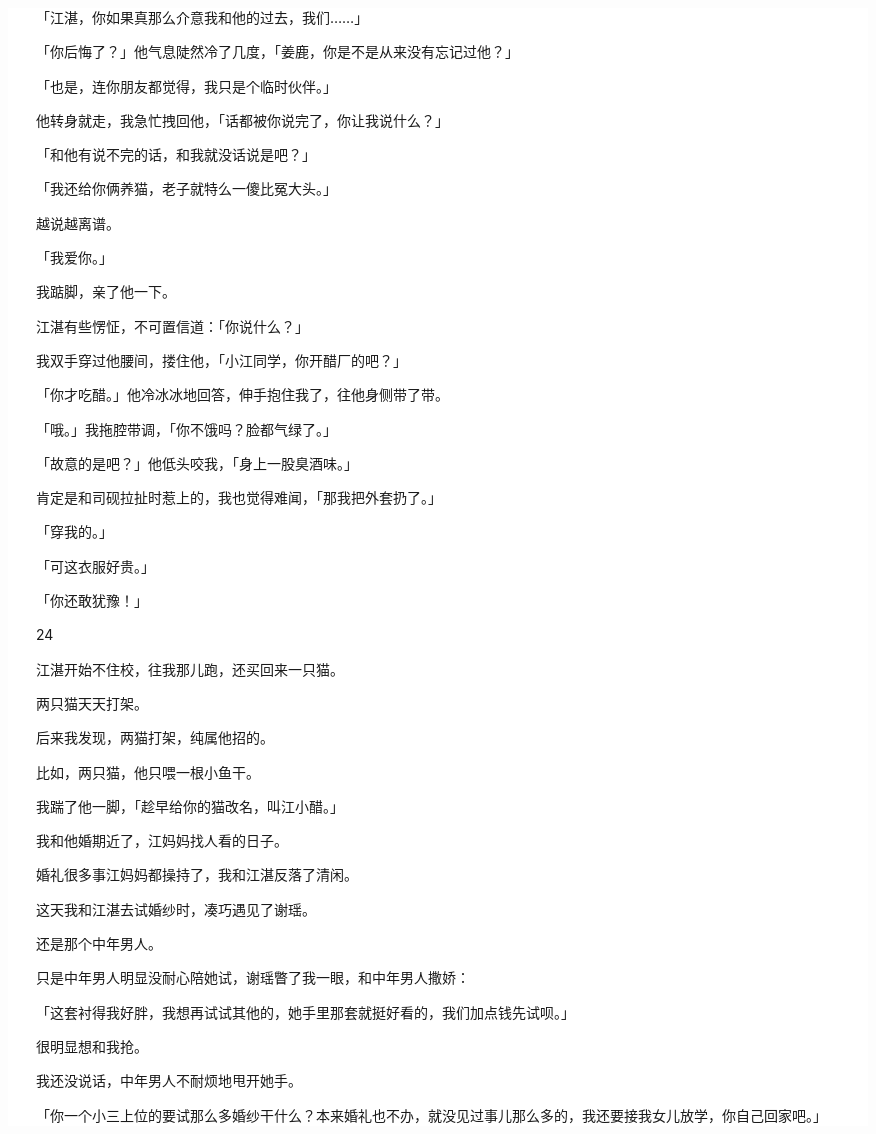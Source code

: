 &emsp;&emsp;「江湛，你如果真那么介意我和他的过去，我们……」  
  
&emsp;&emsp;「你后悔了？」他气息陡然冷了几度，「姜鹿，你是不是从来没有忘记过他？」  
  
&emsp;&emsp;「也是，连你朋友都觉得，我只是个临时伙伴。」  
  
&emsp;&emsp;他转身就走，我急忙拽回他，「话都被你说完了，你让我说什么？」  
  
&emsp;&emsp;「和他有说不完的话，和我就没话说是吧？」  
  
&emsp;&emsp;「我还给你俩养猫，老子就特么一傻比冤大头。」  
  
&emsp;&emsp;越说越离谱。  
  
&emsp;&emsp;「我爱你。」  
  
&emsp;&emsp;我踮脚，亲了他一下。  
  
&emsp;&emsp;江湛有些愣怔，不可置信道：「你说什么？」  
  
&emsp;&emsp;我双手穿过他腰间，搂住他，「小江同学，你开醋厂的吧？」  
  
&emsp;&emsp;「你才吃醋。」他冷冰冰地回答，伸手抱住我了，往他身侧带了带。  
  
&emsp;&emsp;「哦。」我拖腔带调，「你不饿吗？脸都气绿了。」  
  
&emsp;&emsp;「故意的是吧？」他低头咬我，「身上一股臭酒味。」  
  
&emsp;&emsp;肯定是和司砚拉扯时惹上的，我也觉得难闻，「那我把外套扔了。」  
  
&emsp;&emsp;「穿我的。」  
  
&emsp;&emsp;「可这衣服好贵。」  
  
&emsp;&emsp;「你还敢犹豫！」  
  
&emsp;&emsp;24  
  
&emsp;&emsp;江湛开始不住校，往我那儿跑，还买回来一只猫。  
  
&emsp;&emsp;两只猫天天打架。  
  
&emsp;&emsp;后来我发现，两猫打架，纯属他招的。  
  
&emsp;&emsp;比如，两只猫，他只喂一根小鱼干。  
  
&emsp;&emsp;我踹了他一脚，「趁早给你的猫改名，叫江小醋。」  
  
&emsp;&emsp;我和他婚期近了，江妈妈找人看的日子。  
  
&emsp;&emsp;婚礼很多事江妈妈都操持了，我和江湛反落了清闲。  
  
&emsp;&emsp;这天我和江湛去试婚纱时，凑巧遇见了谢瑶。  
  
&emsp;&emsp;还是那个中年男人。  
  
&emsp;&emsp;只是中年男人明显没耐心陪她试，谢瑶瞥了我一眼，和中年男人撒娇：  
  
&emsp;&emsp;「这套衬得我好胖，我想再试试其他的，她手里那套就挺好看的，我们加点钱先试呗。」  
  
&emsp;&emsp;很明显想和我抢。  
  
&emsp;&emsp;我还没说话，中年男人不耐烦地甩开她手。  
  
&emsp;&emsp;「你一个小三上位的要试那么多婚纱干什么？本来婚礼也不办，就没见过事儿那么多的，我还要接我女儿放学，你自己回家吧。」  
  